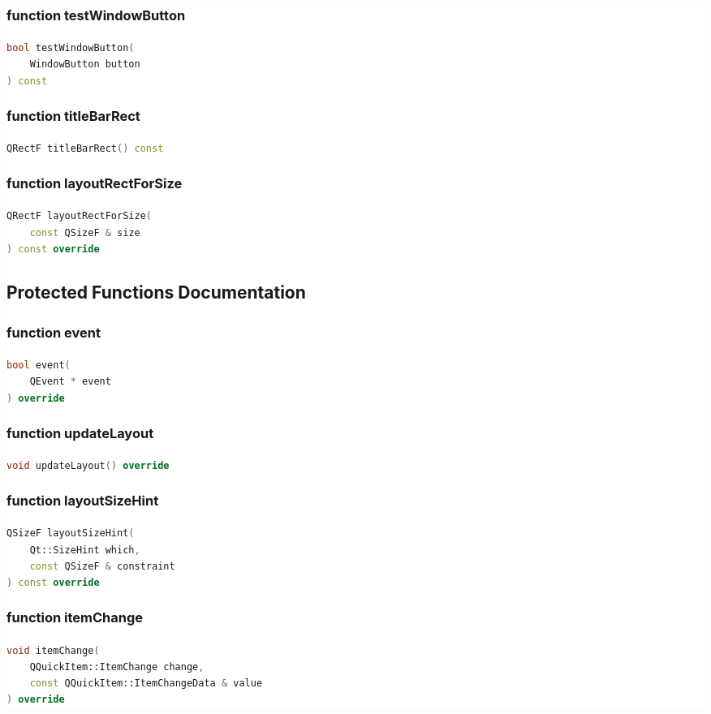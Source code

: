 
### function testWindowButton

```cpp
bool testWindowButton(
    WindowButton button
) const
```


### function titleBarRect

```cpp
QRectF titleBarRect() const
```


### function layoutRectForSize

```cpp
QRectF layoutRectForSize(
    const QSizeF & size
) const override
```


## Protected Functions Documentation

### function event

```cpp
bool event(
    QEvent * event
) override
```


### function updateLayout

```cpp
void updateLayout() override
```


### function layoutSizeHint

```cpp
QSizeF layoutSizeHint(
    Qt::SizeHint which,
    const QSizeF & constraint
) const override
```


### function itemChange

```cpp
void itemChange(
    QQuickItem::ItemChange change,
    const QQuickItem::ItemChangeData & value
) override
```
